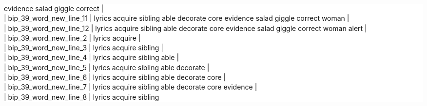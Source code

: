 evidence
salad
giggle
correct |  
| bip_39_word_new_line_11 | lyrics
acquire
sibling
able
decorate
core
evidence
salad
giggle
correct
woman |  
| bip_39_word_new_line_12 | lyrics
acquire
sibling
able
decorate
core
evidence
salad
giggle
correct
woman
alert |  
| bip_39_word_new_line_2 | lyrics
acquire |  
| bip_39_word_new_line_3 | lyrics
acquire
sibling |  
| bip_39_word_new_line_4 | lyrics
acquire
sibling
able |  
| bip_39_word_new_line_5 | lyrics
acquire
sibling
able
decorate |  
| bip_39_word_new_line_6 | lyrics
acquire
sibling
able
decorate
core |  
| bip_39_word_new_line_7 | lyrics
acquire
sibling
able
decorate
core
evidence |  
| bip_39_word_new_line_8 | lyrics
acquire
sibling